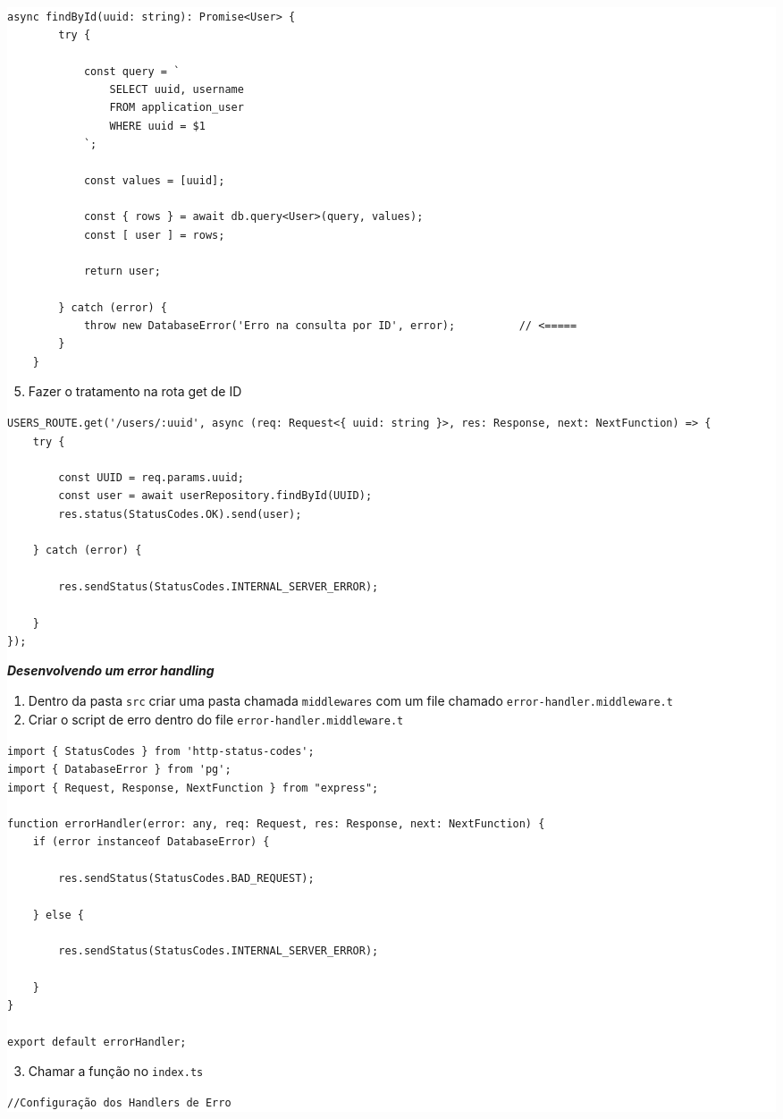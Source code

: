 ```
async findById(uuid: string): Promise<User> {
        try {

            const query = `
                SELECT uuid, username
                FROM application_user
                WHERE uuid = $1
            `;
    
            const values = [uuid];
    
            const { rows } = await db.query<User>(query, values);
            const [ user ] = rows;
    
            return user;

        } catch (error) {
            throw new DatabaseError('Erro na consulta por ID', error);          // <=====
        }
    }
```
5. Fazer o tratamento na rota get de ID
```
USERS_ROUTE.get('/users/:uuid', async (req: Request<{ uuid: string }>, res: Response, next: NextFunction) => {
    try {

        const UUID = req.params.uuid;
        const user = await userRepository.findById(UUID);
        res.status(StatusCodes.OK).send(user);

    } catch (error) {

        res.sendStatus(StatusCodes.INTERNAL_SERVER_ERROR);

    }
});
```
***Desenvolvendo um error handling***
1. Dentro da pasta ``` src ``` criar uma pasta chamada ``` middlewares ``` com um file chamado ``` error-handler.middleware.t ```
2. Criar o script de erro dentro do file ``` error-handler.middleware.t ```
```
import { StatusCodes } from 'http-status-codes';
import { DatabaseError } from 'pg';
import { Request, Response, NextFunction } from "express";

function errorHandler(error: any, req: Request, res: Response, next: NextFunction) {
    if (error instanceof DatabaseError) {

        res.sendStatus(StatusCodes.BAD_REQUEST);

    } else {

        res.sendStatus(StatusCodes.INTERNAL_SERVER_ERROR);

    }
}

export default errorHandler;
```
3. Chamar a função no ``` index.ts ```
```
//Configuração dos Handlers de Erro
```